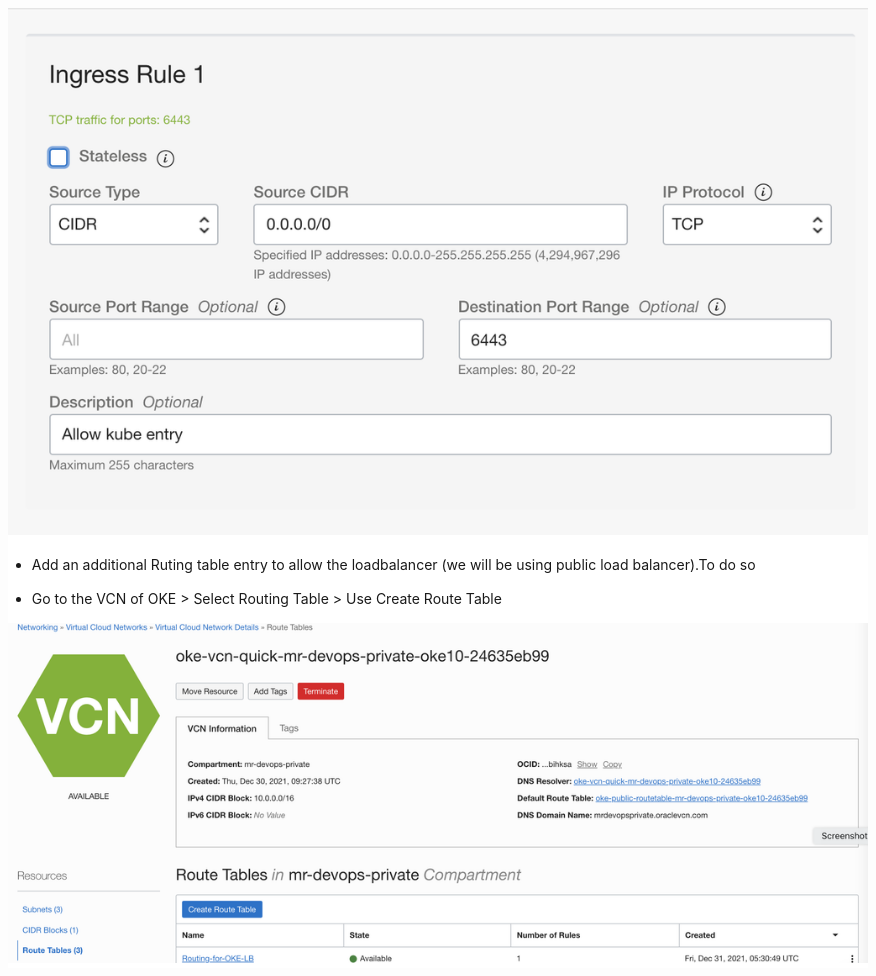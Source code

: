 ![](images/vcn_subnet_node_secrule.png)



- Add an additional Ruting table entry to allow  the loadbalancer (we will be using public load balancer).To do so 

- Go to the VCN of OKE > Select Routing Table > Use Create Route Table 


![](images/vcn_rt1.png)
